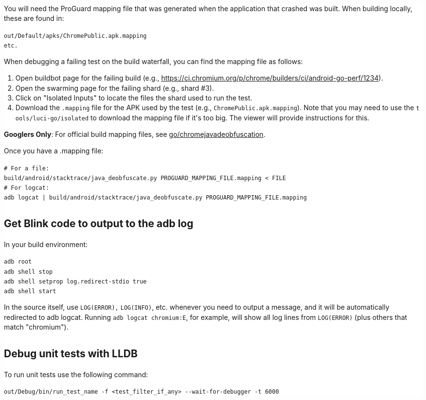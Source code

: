 You will need the ProGuard mapping file that was generated when the application
that crashed was built. When building locally, these are found in:

```shell
out/Default/apks/ChromePublic.apk.mapping
etc.
```

When debugging a failing test on the build waterfall, you can find the mapping
file as follows:

1. Open buildbot page for the failing build (e.g.,
   https://ci.chromium.org/p/chrome/builders/ci/android-go-perf/1234).
2. Open the swarming page for the failing shard (e.g., shard #3).
3. Click on "Isolated Inputs" to locate the files the shard used to run the
   test.
4. Download the `.mapping` file for the APK used by the test (e.g.,
   `ChromePublic.apk.mapping`). Note that you may need to use the
   `tools/luci-go/isolated` to download the mapping file if it's too big. The
   viewer will provide instructions for this.

**Googlers Only**: For official build mapping files, see
[go/chromejavadeobfuscation](https://goto.google.com/chromejavadeobfuscation).

Once you have a .mapping file:

```shell
# For a file:
build/android/stacktrace/java_deobfuscate.py PROGUARD_MAPPING_FILE.mapping < FILE
# For logcat:
adb logcat | build/android/stacktrace/java_deobfuscate.py PROGUARD_MAPPING_FILE.mapping
```

## Get Blink code to output to the adb log

In your build environment:

```shell
adb root
adb shell stop
adb shell setprop log.redirect-stdio true
adb shell start
```

In the source itself, use `LOG(ERROR),` `LOG(INFO)`, etc. whenever you need to
output a message, and it will be automatically redirected to adb logcat. Running
`adb logcat chromium:E`, for example, will show all log lines from `LOG(ERROR)`
(plus others that match "chromium").

## Debug unit tests with LLDB

To run unit tests use the following command:

```shell
out/Debug/bin/run_test_name -f <test_filter_if_any> --wait-for-debugger -t 6000
```
